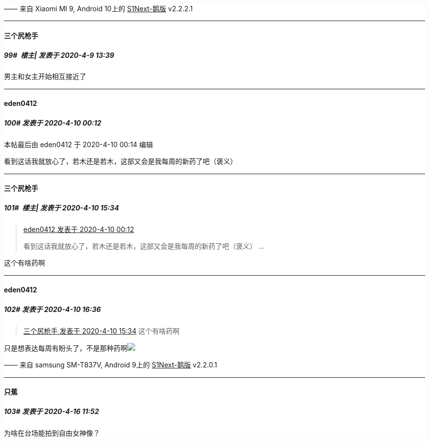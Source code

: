 —— 来自 Xiaomi MI 9, Android 10上的 [S1Next-鹅版](https://github.com/ykrank/S1-Next/releases) v2.2.2.1


-----

####  三个尻枪手  
##### 99#         楼主| 发表于 2020-4-9 13:39


男主和女主开始相互接近了


-----

####  eden0412  
##### 100#       发表于 2020-4-10 00:12


 本帖最后由 eden0412 于 2020-4-10 00:14 编辑 

看到这话我就放心了，若木还是若木，这部又会是我每周的新药了吧（褒义）


-----

####  三个尻枪手  
##### 101#         楼主| 发表于 2020-4-10 15:34


<blockquote><a href="httphttps://bbs.saraba1st.com/2b/forum.php?mod=redirect&amp;goto=findpost&amp;pid=47031129&amp;ptid=1919089" target="_blank">eden0412 发表于 2020-4-10 00:12</a>

看到这话我就放心了，若木还是若木，这部又会是我每周的新药了吧（褒义） ...</blockquote>
这个有啥药啊


-----

####  eden0412  
##### 102#       发表于 2020-4-10 16:36


<blockquote><a href="httphttps://bbs.saraba1st.com/2b/forum.php?mod=redirect&amp;goto=findpost&amp;pid=47037157&amp;ptid=1919089" target="_blank">三个尻枪手 发表于 2020-4-10 15:34</a>
这个有啥药啊</blockquote>
只是想表达每周有盼头了，不是那种药啊<img src="https://static.saraba1st.com/image/smiley/face2017/068.png" referrerpolicy="no-referrer">

—— 来自 samsung SM-T837V, Android 9上的 [S1Next-鹅版](https://github.com/ykrank/S1-Next/releases) v2.2.0.1


-----

####  只蕉  
##### 103#       发表于 2020-4-16 11:52


为啥在台场能拍到自由女神像？
